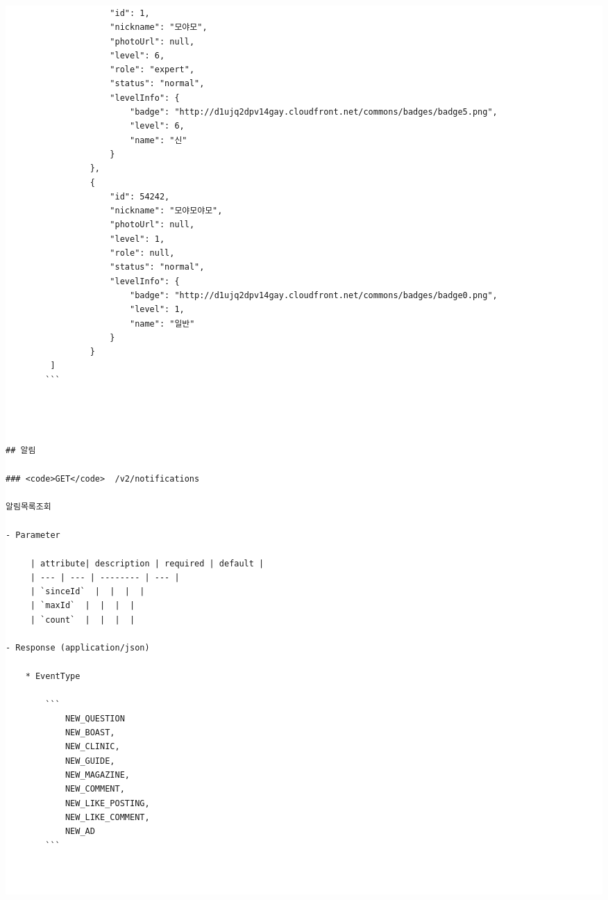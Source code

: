 ```
                     "id": 1,
                     "nickname": "모야모",
                     "photoUrl": null,
                     "level": 6,
                     "role": "expert",
                     "status": "normal",
                     "levelInfo": {
                         "badge": "http://d1ujq2dpv14gay.cloudfront.net/commons/badges/badge5.png",
                         "level": 6,
                         "name": "신"
                     }
                 },
                 {
                     "id": 54242,
                     "nickname": "모야모야모",
                     "photoUrl": null,
                     "level": 1,
                     "role": null,
                     "status": "normal",
                     "levelInfo": {
                         "badge": "http://d1ujq2dpv14gay.cloudfront.net/commons/badges/badge0.png",
                         "level": 1,
                         "name": "일반"
                     }
                 }
         ]
        ```




## 알림

### <code>GET</code>  /v2/notifications

알림목록조회

- Parameter

     | attribute| description | required | default |
     | --- | --- | -------- | --- |
     | `sinceId`  |  |  |  |
     | `maxId`  |  |  |  |
     | `count`  |  |  |  |
     
- Response (application/json)

    * EventType
    
        ```
            NEW_QUESTION
            NEW_BOAST,
            NEW_CLINIC,
            NEW_GUIDE,
            NEW_MAGAZINE,
            NEW_COMMENT,
            NEW_LIKE_POSTING,
            NEW_LIKE_COMMENT,
            NEW_AD
        ```


  
```